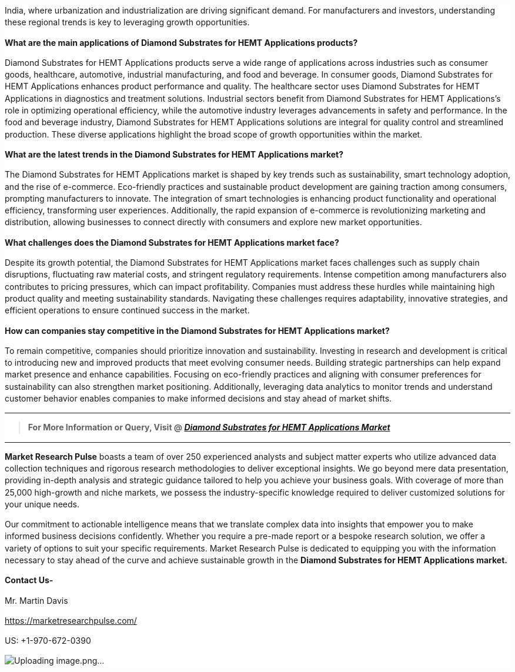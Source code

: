 India, where urbanization and industrialization are driving significant demand. For manufacturers and investors, understanding these regional trends is key to leveraging growth opportunities.</p><p><strong>What are the main applications of Diamond Substrates for HEMT Applications products?</strong></p><p>Diamond Substrates for HEMT Applications products serve a wide range of applications across industries such as consumer goods, healthcare, automotive, industrial manufacturing, and food and beverage. In consumer goods, Diamond Substrates for HEMT Applications enhances product performance and quality. The healthcare sector uses Diamond Substrates for HEMT Applications in diagnostics and treatment solutions. Industrial sectors benefit from Diamond Substrates for HEMT Applications&rsquo;s role in optimizing operational efficiency, while the automotive industry leverages advancements in safety and performance. In the food and beverage industry, Diamond Substrates for HEMT Applications solutions are integral for quality control and streamlined production. These diverse applications highlight the broad scope of growth opportunities within the market.</p><p><strong>What are the latest trends in the Diamond Substrates for HEMT Applications market?</strong></p><p>The Diamond Substrates for HEMT Applications market is shaped by key trends such as sustainability, smart technology adoption, and the rise of e-commerce. Eco-friendly practices and sustainable product development are gaining traction among consumers, prompting manufacturers to innovate. The integration of smart technologies is enhancing product functionality and operational efficiency, transforming user experiences. Additionally, the rapid expansion of e-commerce is revolutionizing marketing and distribution, allowing businesses to connect directly with consumers and explore new market opportunities.</p><p><strong>What challenges does the Diamond Substrates for HEMT Applications market face?</strong></p><p>Despite its growth potential, the Diamond Substrates for HEMT Applications market faces challenges such as supply chain disruptions, fluctuating raw material costs, and stringent regulatory requirements. Intense competition among manufacturers also contributes to pricing pressures, which can impact profitability. Companies must address these hurdles while maintaining high product quality and meeting sustainability standards. Navigating these challenges requires adaptability, innovative strategies, and efficient operations to ensure continued success in the market.</p><p><strong>How can companies stay competitive in the Diamond Substrates for HEMT Applications market?</strong></p><p>To remain competitive, companies should prioritize innovation and sustainability. Investing in research and development is critical to introducing new and improved products that meet evolving consumer needs. Building strategic partnerships can help expand market presence and enhance capabilities. Focusing on eco-friendly practices and aligning with consumer preferences for sustainability can also strengthen market positioning. Additionally, leveraging data analytics to monitor trends and understand customer behavior enables companies to make informed decisions and stay ahead of market shifts.</p><hr /><blockquote><p><strong>For More Information or Query, Visit @&nbsp;<em><a href="https://marketresearchpulse.com/report/55613/diamond-substrates-for-hemt-applications-market?utm_source=Linkedin&utm_medium=112">Diamond Substrates for HEMT Applications Market</a></em></strong></p></blockquote><hr /><p><strong>Market Research Pulse</strong> boasts a team of over 250 experienced analysts and subject matter experts who utilize advanced data collection techniques and rigorous research methodologies to deliver exceptional insights. We go beyond mere data presentation, providing in-depth analysis and strategic guidance tailored to help you achieve your business goals. With coverage of more than 25,000 high-growth and niche markets, we possess the industry-specific knowledge required to deliver customized solutions for your unique needs.</p><p>Our commitment to actionable intelligence means that we translate complex data into insights that empower you to make informed business decisions confidently. Whether you require a pre-made report or a bespoke research solution, we offer a variety of options to suit your specific requirements. Market Research Pulse is dedicated to equipping you with the information necessary to stay ahead of the curve and achieve sustainable growth in the <strong>Diamond Substrates for HEMT Applications market.</strong></p><p><strong>Contact Us-</strong></p><p>Mr. Martin Davis</p><p>https://marketresearchpulse.com/</p><p>US: +1-970-672-0390</p>
![Uploading image.png…]()
